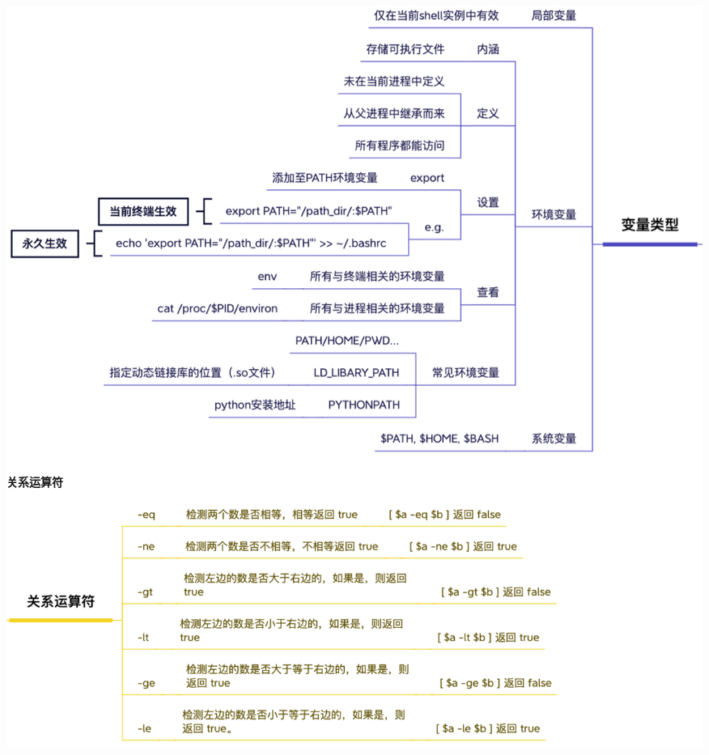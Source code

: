 ![image-20240514164320913](./assets/assets.路线/image-20240514164320913.png)

#### 关系运算符

<img src="./assets/assets.路线/image-20240514165144494.png" alt="image-20240514165144494" style="zoom:67%;" />
